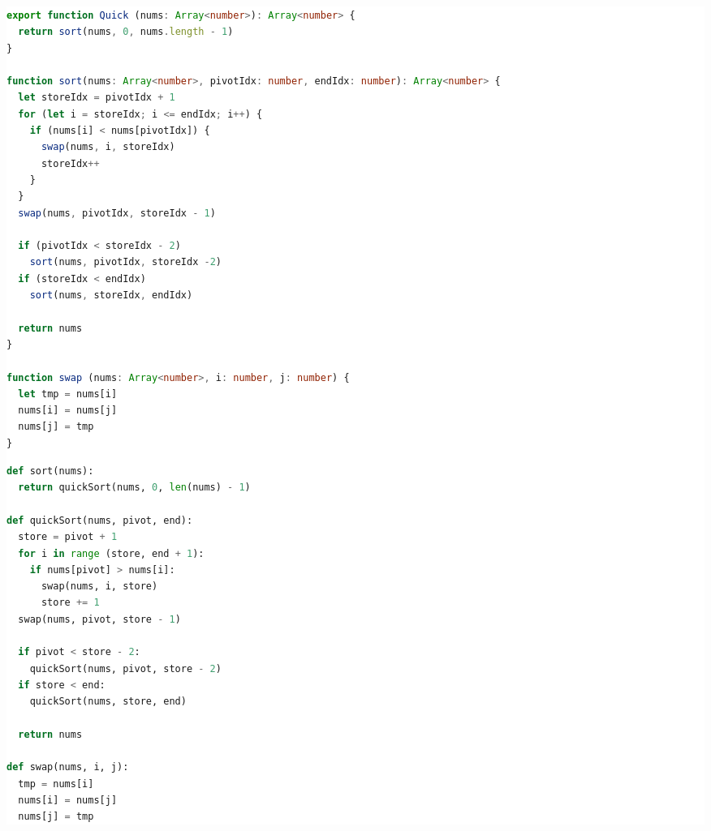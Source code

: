 ``` ts
export function Quick (nums: Array<number>): Array<number> {
  return sort(nums, 0, nums.length - 1)
}

function sort(nums: Array<number>, pivotIdx: number, endIdx: number): Array<number> {
  let storeIdx = pivotIdx + 1
  for (let i = storeIdx; i <= endIdx; i++) {
    if (nums[i] < nums[pivotIdx]) {
      swap(nums, i, storeIdx)
      storeIdx++
    }
  }
  swap(nums, pivotIdx, storeIdx - 1)

  if (pivotIdx < storeIdx - 2)
    sort(nums, pivotIdx, storeIdx -2)
  if (storeIdx < endIdx)
    sort(nums, storeIdx, endIdx)

  return nums
}

function swap (nums: Array<number>, i: number, j: number) {
  let tmp = nums[i]
  nums[i] = nums[j]
  nums[j] = tmp
}
```
  </TabItem>
  <TabItem value="python" label="Python">

``` python
def sort(nums):
  return quickSort(nums, 0, len(nums) - 1)

def quickSort(nums, pivot, end):
  store = pivot + 1
  for i in range (store, end + 1):
    if nums[pivot] > nums[i]:
      swap(nums, i, store)
      store += 1
  swap(nums, pivot, store - 1)

  if pivot < store - 2:
    quickSort(nums, pivot, store - 2)
  if store < end:
    quickSort(nums, store, end)

  return nums

def swap(nums, i, j):
  tmp = nums[i]
  nums[i] = nums[j]
  nums[j] = tmp
```
  </TabItem>
</Tabs>
